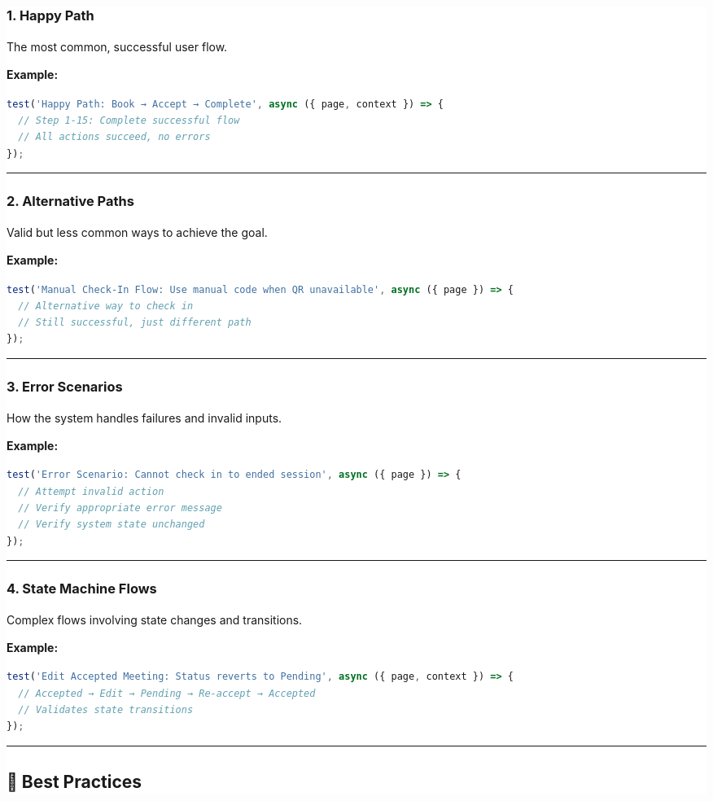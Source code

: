 ### **1. Happy Path**
The most common, successful user flow.

**Example:**
```typescript
test('Happy Path: Book → Accept → Complete', async ({ page, context }) => {
  // Step 1-15: Complete successful flow
  // All actions succeed, no errors
});
```

---

### **2. Alternative Paths**
Valid but less common ways to achieve the goal.

**Example:**
```typescript
test('Manual Check-In Flow: Use manual code when QR unavailable', async ({ page }) => {
  // Alternative way to check in
  // Still successful, just different path
});
```

---

### **3. Error Scenarios**
How the system handles failures and invalid inputs.

**Example:**
```typescript
test('Error Scenario: Cannot check in to ended session', async ({ page }) => {
  // Attempt invalid action
  // Verify appropriate error message
  // Verify system state unchanged
});
```

---

### **4. State Machine Flows**
Complex flows involving state changes and transitions.

**Example:**
```typescript
test('Edit Accepted Meeting: Status reverts to Pending', async ({ page, context }) => {
  // Accepted → Edit → Pending → Re-accept → Accepted
  // Validates state transitions
});
```

---

## 🎯 Best Practices

